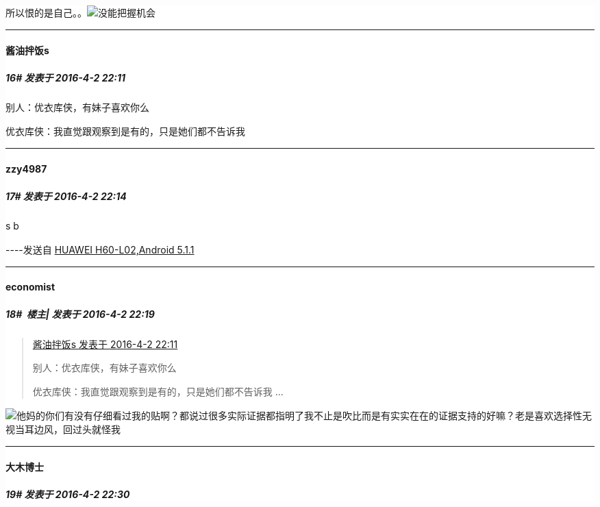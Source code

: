 所以恨的是自己。。<img src="https://static.saraba1st.com/image/smiley/face/11.gif" referrerpolicy="no-referrer">没能把握机会







*****

####  酱油拌饭s  
##### 16#       发表于 2016-4-2 22:11




别人：优衣库侠，有妹子喜欢你么

优衣库侠：我直觉跟观察到是有的，只是她们都不告诉我







*****

####  zzy4987  
##### 17#       发表于 2016-4-2 22:14




s b


----发送自 [HUAWEI H60-L02,Android 5.1.1](http://stage1.5j4m.com/?1.19)







*****

####  economist  
##### 18#         楼主| 发表于 2016-4-2 22:19



<blockquote><a href="httphttps://bbs.saraba1st.com/2b/forum.php?mod=redirect&amp;goto=findpost&amp;pid=32026456&amp;ptid=1247271" target="_blank">酱油拌饭s 发表于 2016-4-2 22:11</a>

别人：优衣库侠，有妹子喜欢你么

优衣库侠：我直觉跟观察到是有的，只是她们都不告诉我 ...</blockquote>
<img src="https://static.saraba1st.com/image/smiley/face/11.gif" referrerpolicy="no-referrer">他妈的你们有没有仔细看过我的贴啊？都说过很多实际证据都指明了我不止是吹比而是有实实在在的证据支持的好嘛？老是喜欢选择性无视当耳边风，回过头就怪我







*****

####  大木博士  
##### 19#       发表于 2016-4-2 22:30
